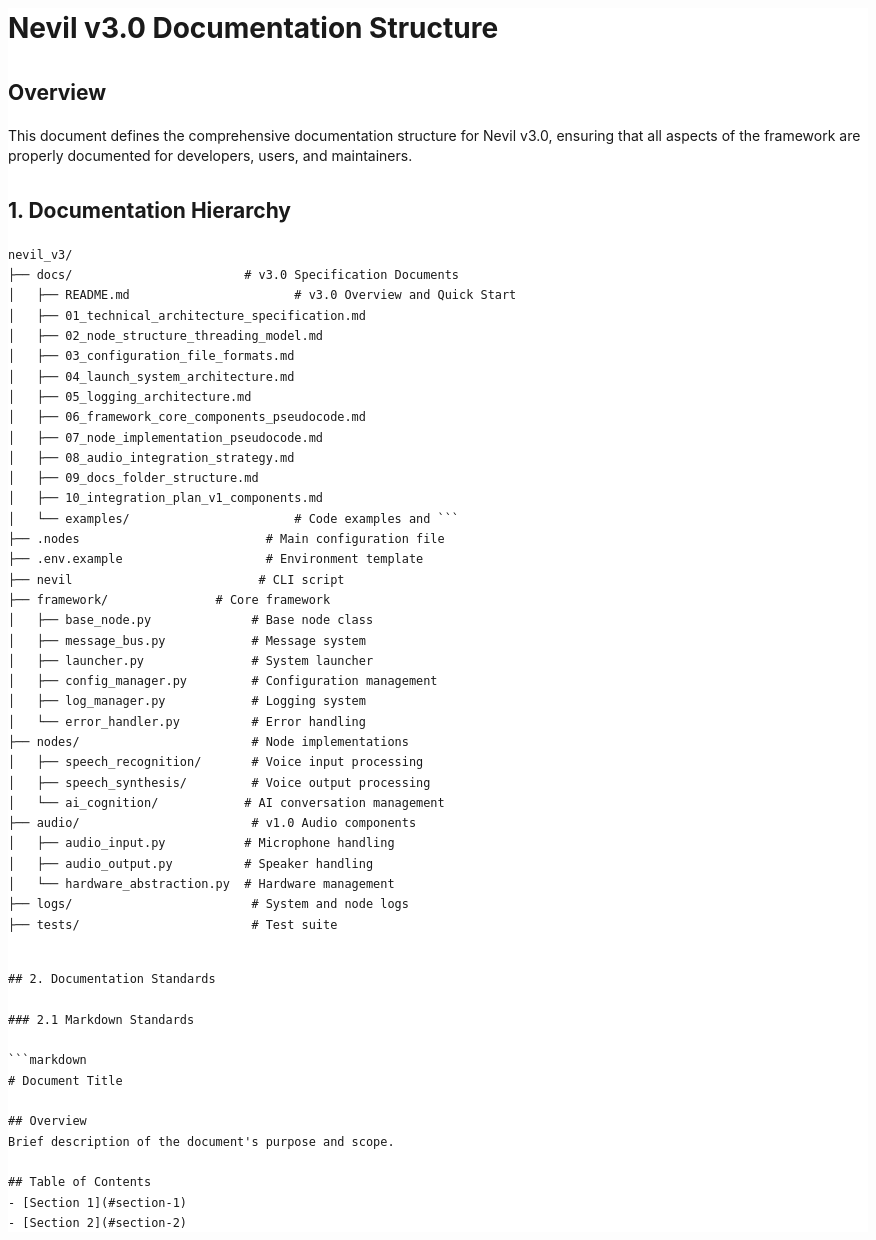 # Nevil v3.0 Documentation Structure

## Overview

This document defines the comprehensive documentation structure for Nevil v3.0, ensuring that all aspects of the framework are properly documented for developers, users, and maintainers.

## 1. Documentation Hierarchy

```
nevil_v3/
├── docs/                        # v3.0 Specification Documents
│   ├── README.md                       # v3.0 Overview and Quick Start
│   ├── 01_technical_architecture_specification.md
│   ├── 02_node_structure_threading_model.md
│   ├── 03_configuration_file_formats.md
│   ├── 04_launch_system_architecture.md
│   ├── 05_logging_architecture.md
│   ├── 06_framework_core_components_pseudocode.md
│   ├── 07_node_implementation_pseudocode.md
│   ├── 08_audio_integration_strategy.md
│   ├── 09_docs_folder_structure.md
│   ├── 10_integration_plan_v1_components.md
│   └── examples/                       # Code examples and ```
├── .nodes                          # Main configuration file
├── .env.example                    # Environment template
├── nevil                          # CLI script
├── framework/               # Core framework
│   ├── base_node.py              # Base node class
│   ├── message_bus.py            # Message system
│   ├── launcher.py               # System launcher
│   ├── config_manager.py         # Configuration management
│   ├── log_manager.py            # Logging system
│   └── error_handler.py          # Error handling
├── nodes/                        # Node implementations
│   ├── speech_recognition/       # Voice input processing
│   ├── speech_synthesis/         # Voice output processing
│   └── ai_cognition/            # AI conversation management
├── audio/                        # v1.0 Audio components
│   ├── audio_input.py           # Microphone handling
│   ├── audio_output.py          # Speaker handling
│   └── hardware_abstraction.py  # Hardware management
├── logs/                         # System and node logs
├── tests/                        # Test suite

```

```

## 2. Documentation Standards

### 2.1 Markdown Standards

```markdown
# Document Title

## Overview
Brief description of the document's purpose and scope.

## Table of Contents
- [Section 1](#section-1)
- [Section 2](#section-2)

```